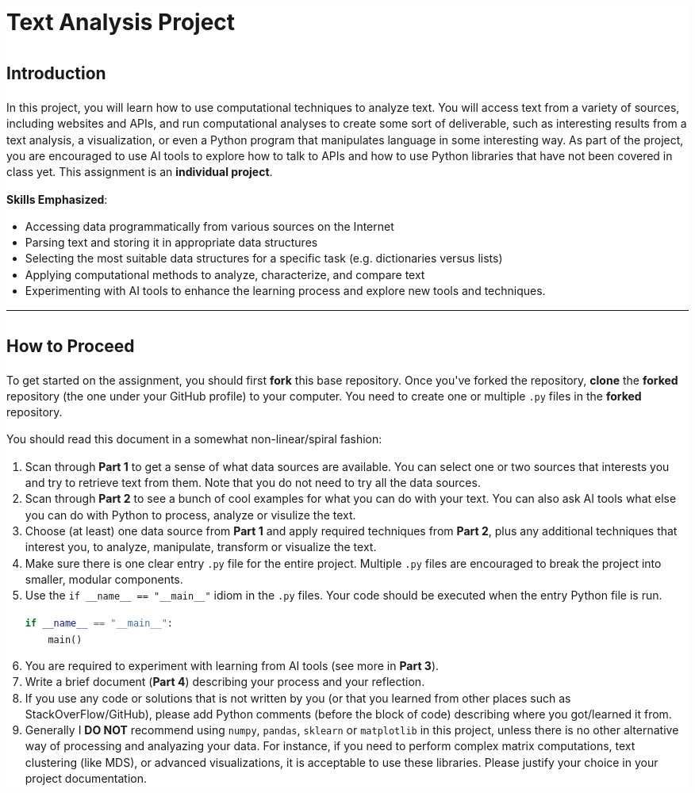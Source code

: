 # Text Analysis Project

## Introduction

In this project, you will learn how to use computational techniques to analyze text. You will access text from a variety of sources, including websites and APIs, and run computational analyses to create some sort of deliverable, such as interesting results from a text analysis, a visualization, or even a Python program that manipulates language in some interesting way. As part of the project, you are encouraged to use AI tools to explore how to talk to APIs and how to use Python libraries that have not been covered in class yet. This assignment is an **individual project**.

**Skills Emphasized**:

- Accessing data programmatically from various sources on the Internet
- Parsing text and storing it in appropriate data structures
- Selecting the most suitable data structures for a specific task (e.g. dictionaries versus lists)
- Applying computational methods to analyze, characterize, and compare text
- Experimenting with AI tools to enhance the learning process and explore new tools and techniques.

---

## How to Proceed

To get started on the assignment, you should first **fork** this base repository. Once you've forked the repository, **clone** the **forked** repository (the one under your GitHub profile) to your computer. You need to create one or multiple `.py` files in the **forked** repository.

You should read this document in a somewhat non-linear/spiral fashion:

1. Scan through **Part 1** to get a sense of what data sources are available. You can select one or two sources that interests you and try to retrieve text from them. Note that you do not need to try all the data sources.
2. Scan through **Part 2** to see a bunch of cool examples for what you can do with your text. You can also ask AI tools what else you can do with Python to process, analyze or visulize the text.
3. Choose (at least) one data source from **Part 1** and apply required techniques from **Part 2**, plus any additional techniques that interest you, to analyze, manipulate, transform or visualize the text.
4. Make sure there is one clear entry `.py` file for the entire project. Multiple `.py` files are encouraged to break the project into smaller, modular components.
5. Use the `if __name__ == "__main__"` idiom in the `.py` files. Your code should be executed when the entry Python file is run.
    ```python
    if __name__ == "__main__":
        main()
    ```
6. You are required to experiment with learning from AI tools (see more in **Part 3**).
7. Write a brief document (**Part 4**) describing your process and your reflection.
8. If you use any code or solutions that is not written by you (or that you learned from other places such as StackOverFlow/GitHub), please add Python comments (before the block of code) describing where you got/learned it from.
9. Generally I **DO NOT** recommend using `numpy`, `pandas`, `sklearn` or `matplotlib` in this project, unless there is no other alternative way of processing and analyazing your data. For instance, if you need to perform complex matrix computations, text clustering (like MDS), or advanced visualizations, it is acceptable to use these libraries. Please justify your choice in your project documentation.
